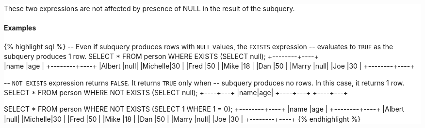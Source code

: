 These two expressions are not affected by presence of NULL in the result of
the subquery. 

#### Examples
{% highlight sql %}
-- Even if subquery produces rows with `NULL` values, the `EXISTS` expression
-- evaluates to `TRUE` as the subquery produces 1 row.
SELECT * FROM person WHERE EXISTS (SELECT null);
  +--------+----+                                                                 
  |name    |age |
  +--------+----+
  |Albert  |null|
  |Michelle|30  |
  |Fred    |50  |
  |Mike    |18  |
  |Dan     |50  |
  |Marry   |null|
  |Joe     |30  |
  +--------+----+

-- `NOT EXISTS` expression returns `FALSE`. It returns `TRUE` only when
-- subquery produces no rows. In this case, it returns 1 row.
SELECT * FROM person WHERE NOT EXISTS (SELECT null);
  +----+---+
  |name|age|
  +----+---+
  +----+---+

SELECT * FROM person WHERE NOT EXISTS (SELECT 1 WHERE 1 = 0);
  +--------+----+
  |name    |age |
  +--------+----+
  |Albert  |null|
  |Michelle|30  |
  |Fred    |50  |
  |Mike    |18  |
  |Dan     |50  |
  |Marry   |null|
  |Joe     |30  |
  +--------+----+
{% endhighlight %}

